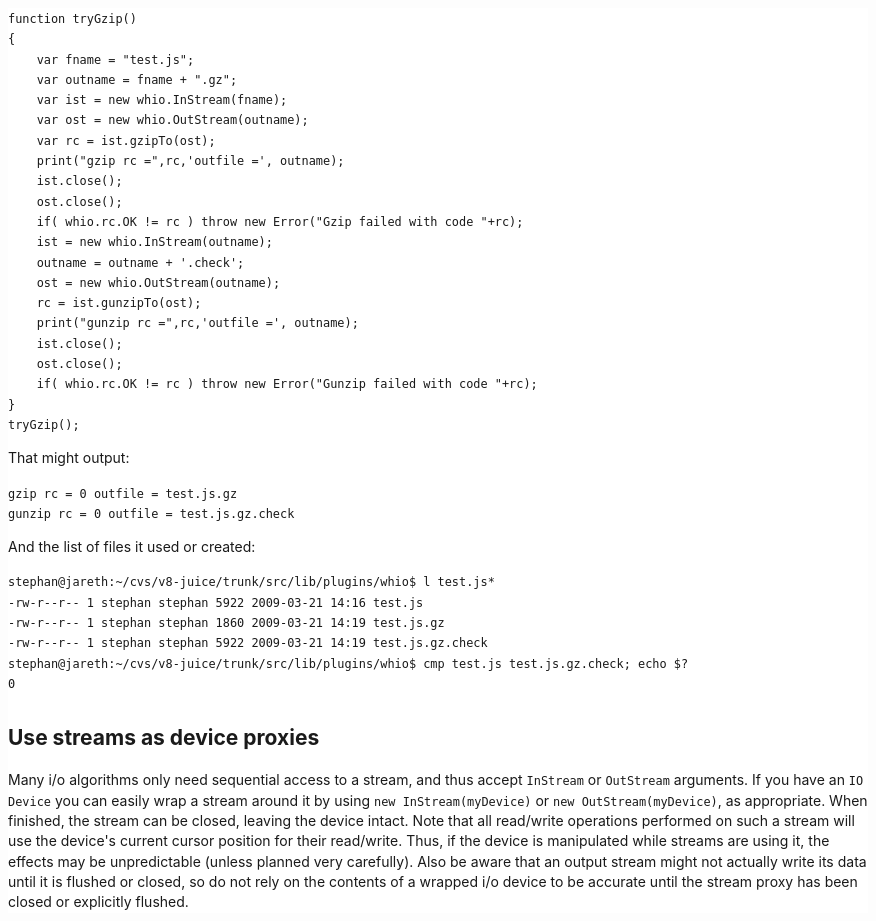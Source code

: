 ```
function tryGzip()
{
    var fname = "test.js";
    var outname = fname + ".gz";
    var ist = new whio.InStream(fname);
    var ost = new whio.OutStream(outname);
    var rc = ist.gzipTo(ost);
    print("gzip rc =",rc,'outfile =', outname);
    ist.close();
    ost.close();
    if( whio.rc.OK != rc ) throw new Error("Gzip failed with code "+rc);
    ist = new whio.InStream(outname);
    outname = outname + '.check';
    ost = new whio.OutStream(outname);
    rc = ist.gunzipTo(ost);
    print("gunzip rc =",rc,'outfile =', outname);
    ist.close();
    ost.close();
    if( whio.rc.OK != rc ) throw new Error("Gunzip failed with code "+rc);
}
tryGzip();
```

That might output:

```
gzip rc = 0 outfile = test.js.gz
gunzip rc = 0 outfile = test.js.gz.check
```

And the list of files it used or created:

```
stephan@jareth:~/cvs/v8-juice/trunk/src/lib/plugins/whio$ l test.js*
-rw-r--r-- 1 stephan stephan 5922 2009-03-21 14:16 test.js
-rw-r--r-- 1 stephan stephan 1860 2009-03-21 14:19 test.js.gz
-rw-r--r-- 1 stephan stephan 5922 2009-03-21 14:19 test.js.gz.check
stephan@jareth:~/cvs/v8-juice/trunk/src/lib/plugins/whio$ cmp test.js test.js.gz.check; echo $?
0
```

## Use streams as device proxies ##

Many i/o algorithms only need sequential access to a stream, and thus
accept `InStream` or `OutStream` arguments. If you have an `IODevice`
you can easily wrap a stream around it by using `new InStream(myDevice)`
or `new OutStream(myDevice)`, as appropriate. When
finished, the stream can be closed, leaving the device intact. Note
that all read/write operations performed on such a stream will use the
device's current cursor position for their read/write. Thus, if the
device is manipulated while streams are using it, the effects may be
unpredictable (unless planned very carefully). Also be aware that an
output stream might not actually write its data until it is flushed or
closed, so do not rely on the contents of a wrapped i/o device to be
accurate until the stream proxy has been closed or explicitly flushed.
